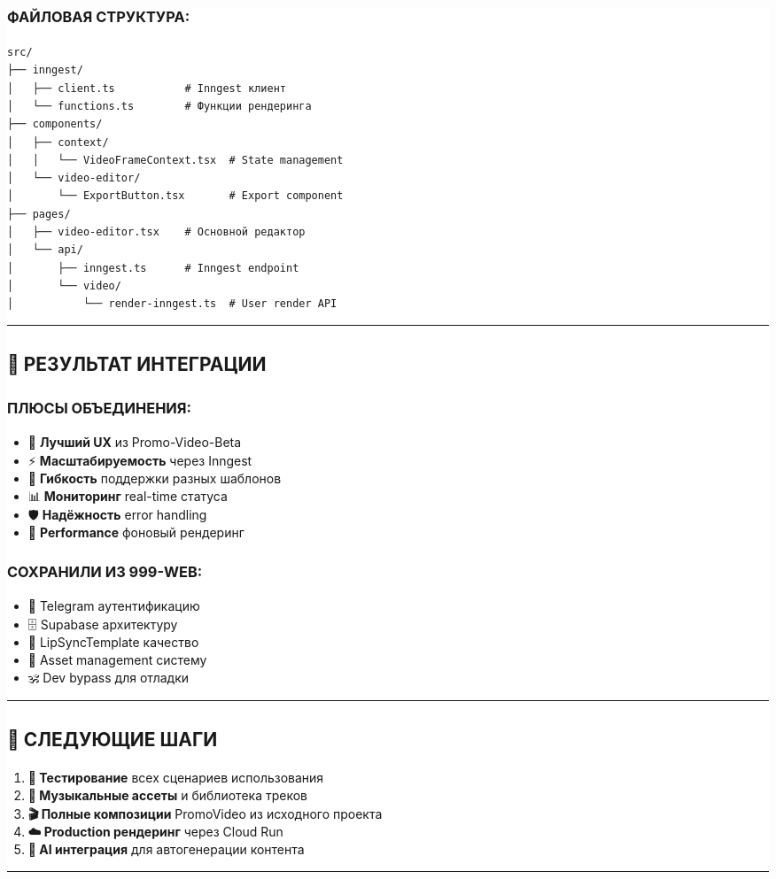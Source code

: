 ### **ФАЙЛОВАЯ СТРУКТУРА:**

```
src/
├── inngest/
│   ├── client.ts           # Inngest клиент
│   └── functions.ts        # Функции рендеринга
├── components/
│   ├── context/
│   │   └── VideoFrameContext.tsx  # State management
│   └── video-editor/
│       └── ExportButton.tsx       # Export component
├── pages/
│   ├── video-editor.tsx    # Основной редактор
│   └── api/
│       ├── inngest.ts      # Inngest endpoint
│       └── video/
│           └── render-inngest.ts  # User render API
```

---

## 🎉 РЕЗУЛЬТАТ ИНТЕГРАЦИИ

### **ПЛЮСЫ ОБЪЕДИНЕНИЯ:**

- 🎨 **Лучший UX** из Promo-Video-Beta
- ⚡ **Масштабируемость** через Inngest
- 🔗 **Гибкость** поддержки разных шаблонов
- 📊 **Мониторинг** real-time статуса
- 🛡️ **Надёжность** error handling
- 🚀 **Performance** фоновый рендеринг

### **СОХРАНИЛИ ИЗ 999-WEB:**

- 🔐 Telegram аутентификацию
- 🗄️ Supabase архитектуру
- 🎤 LipSyncTemplate качество
- 📁 Asset management систему
- 🕉️ Dev bypass для отладки

---

## 🔮 СЛЕДУЮЩИЕ ШАГИ

1. **🧪 Тестирование** всех сценариев использования
2. **🎵 Музыкальные ассеты** и библиотека треков
3. **🎬 Полные композиции** PromoVideo из исходного проекта
4. **☁️ Production рендеринг** через Cloud Run
5. **🤖 AI интеграция** для автогенерации контента

---
